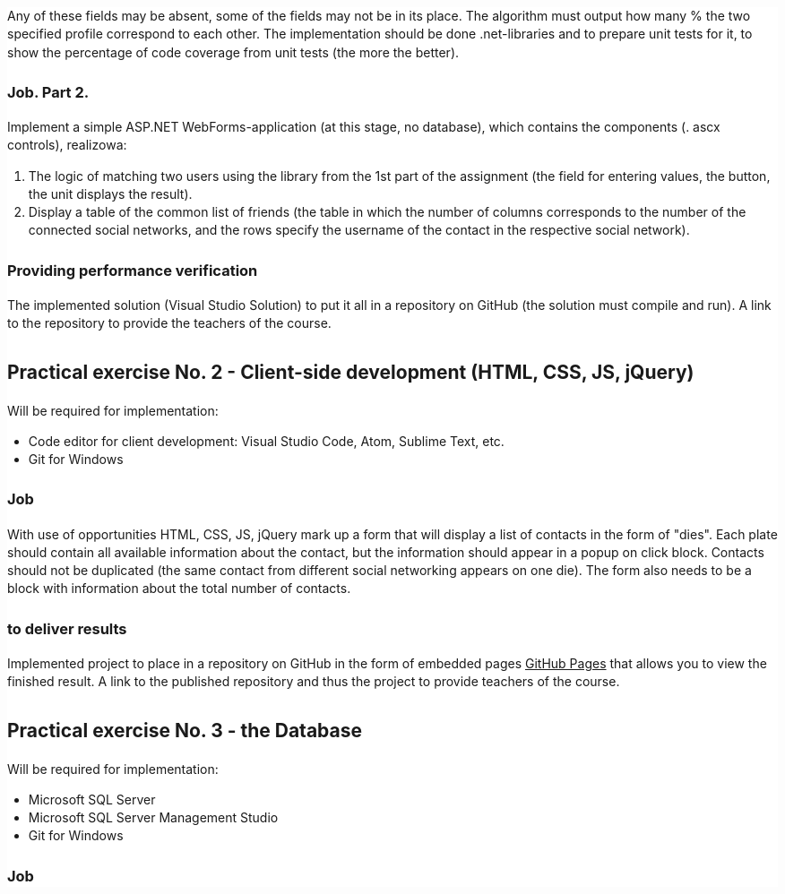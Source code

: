 Any of these fields may be absent, some of the fields may not be in its place. The algorithm must output how many % the two specified profile correspond to each other. 
The implementation should be done .net-libraries and to prepare unit tests for it, to show the percentage of code coverage from unit tests (the more the better). 

### Job. Part 2. 

Implement a simple ASP.NET WebForms-application (at this stage, no database), which contains the components (. ascx controls), realizowa: 

1. The logic of matching two users using the library from the 1st part of the assignment (the field for entering values, the button, the unit displays the result). 
2. Display a table of the common list of friends (the table in which the number of columns corresponds to the number of the connected social networks, and the rows specify the username of the contact in the respective social network).

### Providing performance verification 

The implemented solution (Visual Studio Solution) to put it all in a repository on GitHub (the solution must compile and run). A link to the repository to provide the teachers of the course. 

## Practical exercise No. 2 - Client-side development (HTML, CSS, JS, jQuery) 

Will be required for implementation: 

* Code editor for client development: Visual Studio Code, Atom, Sublime Text, etc. 
* Git for Windows 

### Job 

With use of opportunities HTML, CSS, JS, jQuery mark up a form that will display a list of contacts in the form of "dies". Each plate should contain all available information about the contact, but the information should appear in a popup on click block. Contacts should not be duplicated (the same contact from different social networking appears on one die). The form also needs to be a block with information about the total number of contacts. 

### to deliver results 

Implemented project to place in a repository on GitHub in the form of embedded pages [GitHub Pages](https://pages.github.com/) that allows you to view the finished result. A link to the published repository and thus the project to provide teachers of the course. 

## Practical exercise No. 3 - the Database 

Will be required for implementation: 

* Microsoft SQL Server 
* Microsoft SQL Server Management Studio 
* Git for Windows 

### Job 
